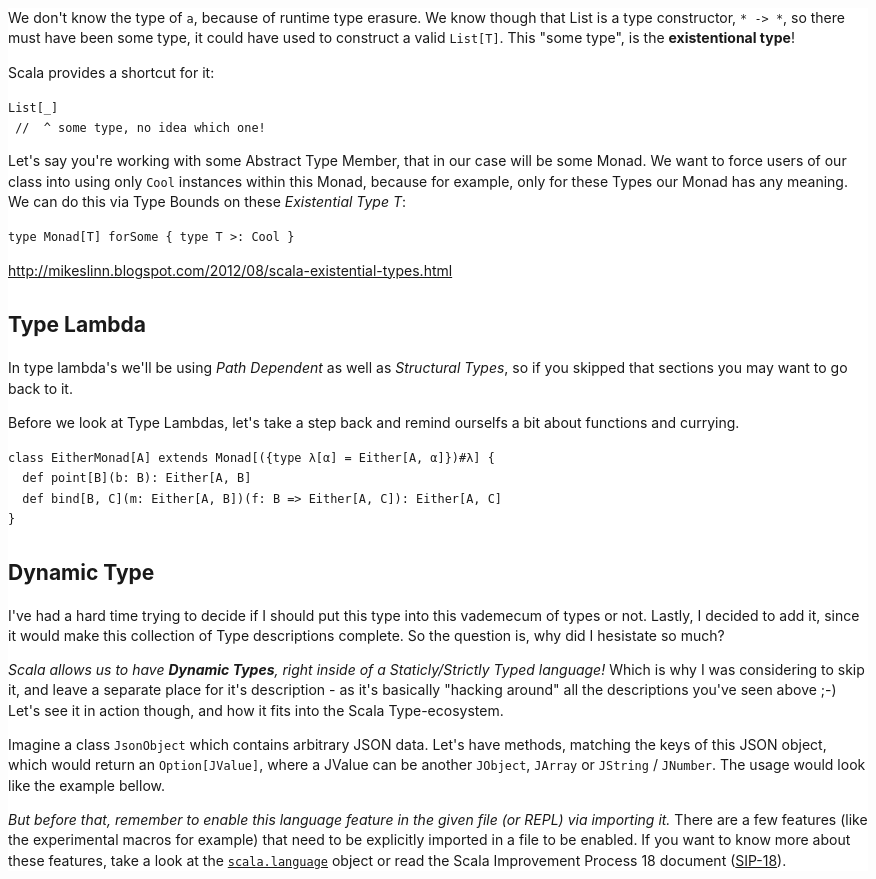 We don't know the type of `a`, because of runtime type erasure. We know though that List is a type constructor, `* -> *`, so there must have been some type, it could have used to construct a valid `List[T]`. This "some type", is the **existentional type**!

Scala provides a shortcut for it:

```
List[_]
 //  ^ some type, no idea which one!
```

Let's say you're working with some Abstract Type Member, that in our case will be some Monad.
We want to force users of our class into using only `Cool` instances within this Monad, because for example,
only for these Types our Monad has any meaning. We can do this via Type Bounds on these *Existential Type T*:

```
type Monad[T] forSome { type T >: Cool }
```

http://mikeslinn.blogspot.com/2012/08/scala-existential-types.html


Type Lambda
-----------
In type lambda's we'll be using *Path Dependent* as well as *Structural Types*, so if you skipped that sections you may want to go back to it.

Before we look at Type Lambdas, let's take a step back and remind ourselfs a bit about functions and currying.

```
class EitherMonad[A] extends Monad[({type λ[α] = Either[A, α]})#λ] {
  def point[B](b: B): Either[A, B]
  def bind[B, C](m: Either[A, B])(f: B => Either[A, C]): Either[A, C]
}
```


Dynamic Type
------------

I've had a hard time trying to decide if I should put this type into this vademecum of types or not. Lastly, I decided to add it, since it would make this collection of Type descriptions complete. So the question is, why did I hesistate so much?

*Scala allows us to have **Dynamic Types**, right inside of a Staticly/Strictly Typed language!* Which is why I was considering to skip it, and leave a separate place for it's description - as it's basically "hacking around" all the descriptions you've seen above ;-) Let's see it in action though, and how it fits into the Scala Type-ecosystem.

Imagine a class `JsonObject` which contains arbitrary JSON data. Let's have methods, matching the keys of this JSON object, which would return an `Option[JValue]`, where a JValue can be another `JObject`, `JArray` or `JString` / `JNumber`. The usage would look like the example bellow. 

*But before that, remember to enable this language feature in the given file (or REPL) via importing it.*
There are a few features (like the experimental macros for example) that need to be explicitly imported in a file to be enabled. If you want to know more about these features, take a look at the [`scala.language`](http://www.scala-lang.org/api/current/index.html#scala.language$) object or read the Scala Improvement Process 18 document ([SIP-18](https://docs.google.com/document/d/1nlkvpoIRkx7at1qJEZafJwthZ3GeIklTFhqmXMvTX9Q/edit)).
